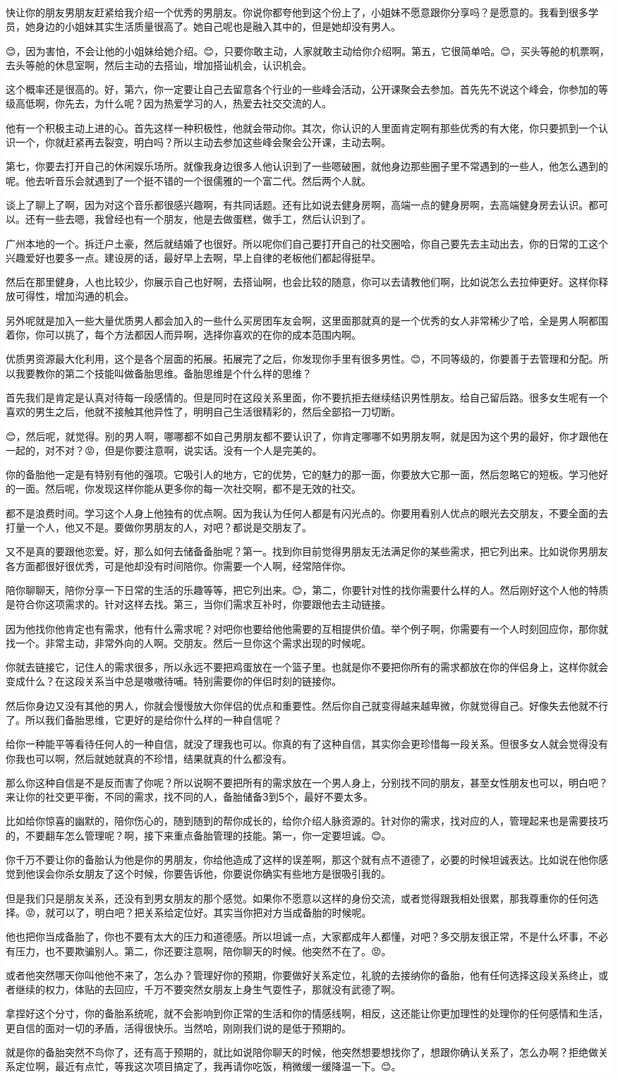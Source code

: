 快让你的朋友男朋友赶紧给我介绍一个优秀的男朋友。你说你都夸他到这个份上了，小姐妹不愿意跟你分享吗？是愿意的。我看到很多学员，她身边的小姐妹其实生活质量很高了。她自己呢也是融入其中的，但是她却没有男人。

😊，因为害怕，不会让他的小姐妹给她介绍。😊，只要你敢主动，人家就敢主动给你介绍啊。第五，它很简单哈。😊，买头等舱的机票啊，去头等舱的休息室啊，然后主动的去搭讪，增加搭讪机会，认识机会。

这个概率还是很高的。好，第六，你一定要让自己去留意各个行业的一些峰会活动，公开课聚会去参加。首先先不说这个峰会，你参加的等级高低啊，你先去，为什么呢？因为热爱学习的人，热爱去社交交流的人。

他有一个积极主动上进的心。首先这样一种积极性，他就会带动你。其次，你认识的人里面肯定啊有那些优秀的有大佬，你只要抓到一个认识一个，你就赶紧再去裂变，明白吗？所以主动去参加这些峰会聚会公开课，主动去啊。

第七，你要去打开自己的休闲娱乐场所。就像我身边很多人他认识到了一些嗯破圈，就他身边那些圈子里不常遇到的一些人，他怎么遇到的呢。他去听音乐会就遇到了一个挺不错的一个很儒雅的一个富二代。然后两个人就。

谈上了聊上了啊，因为对这个音乐都很感兴趣啊，有共同话题。还有比如说去健身房啊，高端一点的健身房啊，去高端健身房去认识。都可以。还有一些去嗯，我曾经也有一个朋友，他是去做蛋糕，做手工，然后认识到了。

广州本地的一个。拆迁户土豪，然后就结婚了也很好。所以呢你们自己要打开自己的社交圈哈，你自己要先去主动出去，你的日常的工这个兴趣爱好也要多一点。建设房的话，最好早上去啊，早上自律的老板他们都起得挺早。

然后在那里健身，人也比较少，你展示自己也好啊，去搭讪啊，也会比较的随意，你可以去请教他们啊，比如说怎么去拉伸更好。这样你释放可得性，增加沟通的机会。

另外呢就是加入一些大量优质男人都会加入的一些什么买房团车友会啊，这里面那就真的是一个优秀的女人非常稀少了哈，全是男人啊都围着你，你可以挑了，每个方法都因人而异啊，选择你喜欢的在你的成本范围内啊。

优质男资源最大化利用，这个是各个层面的拓展。拓展完了之后，你发现你手里有很多男性。😊，不同等级的，你要善于去管理和分配。所以我要教你的第二个技能叫做备胎思维。备胎思维是个什么样的思维？

首先我们是肯定是认真对待每一段感情的。但是同时在这段关系里面，你不要抗拒去继续结识男性朋友。给自己留后路。很多女生呢有一个喜欢的男生之后，他就不接触其他异性了，明明自己生活很精彩的，然后全部掐一刀切断。

😊，然后呢，就觉得。别的男人啊，哪哪都不如自己男朋友都不要认识了，你肯定哪哪不如男朋友啊，就是因为这个男的最好，你才跟他在一起的，对不对？😡，但是你要注意啊，说实话。没有一个人是完美的。

你的备胎他一定是有特别有他的强项。它吸引人的地方，它的优势，它的魅力的那一面，你要放大它那一面，然后忽略它的短板。学习他好的一面。然后呢，你发现这样你能从更多你的每一次社交啊，都不是无效的社交。

都不是浪费时间。学习这个人身上他独有的优点啊。因为我认为任何人都是有闪光点的。你要用看别人优点的眼光去交朋友，不要全面的去打量一个人，他又不是。要做你男朋友的人，对吧？都说是交朋友了。

又不是真的要跟他恋爱。好，那么如何去储备备胎呢？第一。找到你目前觉得男朋友无法满足你的某些需求，把它列出来。比如说你男朋友各方面都很好很优秀，可是他却没有时间陪你。你需要一个人啊，经常陪伴你。

陪你聊聊天，陪你分享一下日常的生活的乐趣等等，把它列出来。😊，第二，你要针对性的找你需要什么样的人。然后刚好这个人他的特质是符合你这项需求的。针对这样去找。第三，当你们需求互补时，你要跟他去主动链接。

因为他找你他肯定也有需求，他有什么需求呢？对吧你也要给他他需要的互相提供价值。举个例子啊，你需要有一个人时刻回应你，那你就找一个。非常主动，非常外向的人啊。交朋友。然后一旦你这个需求出现的时候呢。

你就去链接它，记住人的需求很多，所以永远不要把鸡蛋放在一个篮子里。也就是你不要把你所有的需求都放在你的伴侣身上，这样你就会变成什么？在这段关系当中总是嗷嗷待哺。特别需要你的伴侣时刻的链接你。

然后你身边又没有其他的男人，你就会慢慢放大你伴侣的优点和重要性。然后你自己就变得越来越卑微，你就觉得自己。好像失去他就不行了。所以我们备胎思维，它更好的是给你什么样的一种自信呢？

给你一种能平等看待任何人的一种自信，就没了理我也可以。你真的有了这种自信，其实你会更珍惜每一段关系。但很多女人就会觉得没有你我也可以啊，然后就她就真的不珍惜，结果就真的什么都没有。

那么你这种自信是不是反而害了你呢？所以说啊不要把所有的需求放在一个男人身上，分别找不同的朋友，甚至女性朋友也可以，明白吧？来让你的社交更平衡，不同的需求，找不同的人，备胎储备3到5个，最好不要太多。

比如给你惊喜的幽默的，陪你伤心的，随到随到的帮你成长的，给你介绍人脉资源的。针对你的需求，找对应的人，管理起来也是需要技巧的，不要翻车怎么管理呢？啊，接下来重点备胎管理的技能。第一，你一定要坦诚。😊。

你千万不要让你的备胎认为他是你的男朋友，你给他造成了这样的误差啊，那这个就有点不道德了，必要的时候坦诚表达。比如说在他你感觉到他误会你杀女朋友了这个时候，你要告诉他，你要说你确实有些地方是很吸引我的。

但是我们只是朋友关系，还没有到男女朋友的那个感觉。如果你不愿意以这样的身份交流，或者觉得跟我相处很累，那我尊重你的任何选择。😡，就可以了，明白吧？把关系给定位好。其实当你把对方当成备胎的时候呢。

他也把你当成备胎了，你也不要有太大的压力和道德感。所以坦诚一点，大家都成年人都懂，对吧？多交朋友很正常，不是什么坏事，不必有压力，也不要欺骗别人。第二，你还要注意啊，陪你聊天的时候。他突然不在了。😡。

或者他突然哪天你叫他他不来了，怎么办？管理好你的预期，你要做好关系定位，礼貌的去接纳你的备胎，他有任何选择这段关系终止，或者继续的权力，体贴的去回应，千万不要突然女朋友上身生气耍性子，那就没有武德了啊。

拿捏好这个分寸，你的备胎系统呢，就不会影响到你正常的生活和你的情感线啊，相反，这还能让你更加理性的处理你的任何感情和生活，更自信的面对一切的矛盾，活得很快乐。当然哈，刚刚我们说的是低于预期的。

就是你的备胎突然不鸟你了，还有高于预期的，就比如说陪你聊天的时候，他突然想要想找你了，想跟你确认关系了，怎么办啊？拒绝做关系定位啊，最近有点忙，等我这次项目搞定了，我再请你吃饭，稍微缓一缓降温一下。😊。

